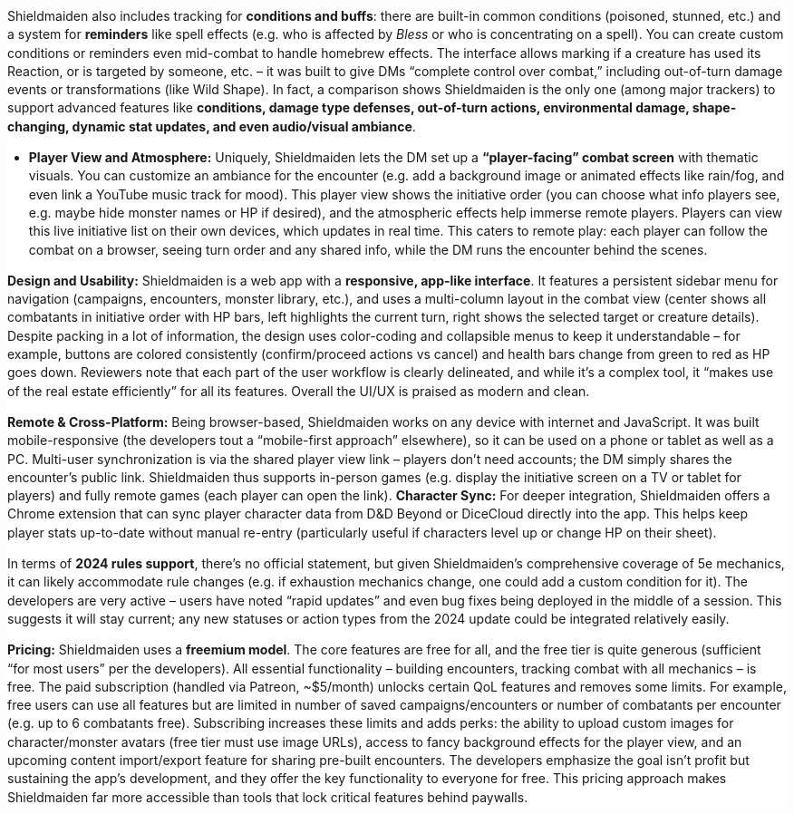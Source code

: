   Shieldmaiden also includes tracking for **conditions and buffs**: there are built-in common conditions (poisoned, stunned, etc.) and a system for **reminders** like spell effects (e.g. who is affected by *Bless* or who is concentrating on a spell). You can create custom conditions or reminders even mid-combat to handle homebrew effects. The interface allows marking if a creature has used its Reaction, or is targeted by someone, etc. – it was built to give DMs “complete control over combat,” including out-of-turn damage events or transformations (like Wild Shape). In fact, a comparison shows Shieldmaiden is the only one (among major trackers) to support advanced features like **conditions, damage type defenses, out-of-turn actions, environmental damage, shape-changing, dynamic stat updates, and even audio/visual ambiance**.

* **Player View and Atmosphere:** Uniquely, Shieldmaiden lets the DM set up a **“player-facing” combat screen** with thematic visuals. You can customize an ambiance for the encounter (e.g. add a background image or animated effects like rain/fog, and even link a YouTube music track for mood). This player view shows the initiative order (you can choose what info players see, e.g. maybe hide monster names or HP if desired), and the atmospheric effects help immerse remote players. Players can view this live initiative list on their own devices, which updates in real time. This caters to remote play: each player can follow the combat on a browser, seeing turn order and any shared info, while the DM runs the encounter behind the scenes.

**Design and Usability:** Shieldmaiden is a web app with a **responsive, app-like interface**. It features a persistent sidebar menu for navigation (campaigns, encounters, monster library, etc.), and uses a multi-column layout in the combat view (center shows all combatants in initiative order with HP bars, left highlights the current turn, right shows the selected target or creature details). Despite packing in a lot of information, the design uses color-coding and collapsible menus to keep it understandable – for example, buttons are colored consistently (confirm/proceed actions vs cancel) and health bars change from green to red as HP goes down. Reviewers note that each part of the user workflow is clearly delineated, and while it’s a complex tool, it “makes use of the real estate efficiently” for all its features. Overall the UI/UX is praised as modern and clean.

**Remote & Cross-Platform:** Being browser-based, Shieldmaiden works on any device with internet and JavaScript. It was built mobile-responsive (the developers tout a “mobile-first approach” elsewhere), so it can be used on a phone or tablet as well as a PC. Multi-user synchronization is via the shared player view link – players don’t need accounts; the DM simply shares the encounter’s public link. Shieldmaiden thus supports in-person games (e.g. display the initiative screen on a TV or tablet for players) and fully remote games (each player can open the link). **Character Sync:** For deeper integration, Shieldmaiden offers a Chrome extension that can sync player character data from D\&D Beyond or DiceCloud directly into the app. This helps keep player stats up-to-date without manual re-entry (particularly useful if characters level up or change HP on their sheet).

In terms of **2024 rules support**, there’s no official statement, but given Shieldmaiden’s comprehensive coverage of 5e mechanics, it can likely accommodate rule changes (e.g. if exhaustion mechanics change, one could add a custom condition for it). The developers are very active – users have noted “rapid updates” and even bug fixes being deployed in the middle of a session. This suggests it will stay current; any new statuses or action types from the 2024 update could be integrated relatively easily.

**Pricing:** Shieldmaiden uses a **freemium model**. The core features are free for all, and the free tier is quite generous (sufficient “for most users” per the developers). All essential functionality – building encounters, tracking combat with all mechanics – is free. The paid subscription (handled via Patreon, \~\$5/month) unlocks certain QoL features and removes some limits. For example, free users can use all features but are limited in number of saved campaigns/encounters or number of combatants per encounter (e.g. up to 6 combatants free). Subscribing increases these limits and adds perks: the ability to upload custom images for character/monster avatars (free tier must use image URLs), access to fancy background effects for the player view, and an upcoming content import/export feature for sharing pre-built encounters. The developers emphasize the goal isn’t profit but sustaining the app’s development, and they offer the key functionality to everyone for free. This pricing approach makes Shieldmaiden far more accessible than tools that lock critical features behind paywalls.
